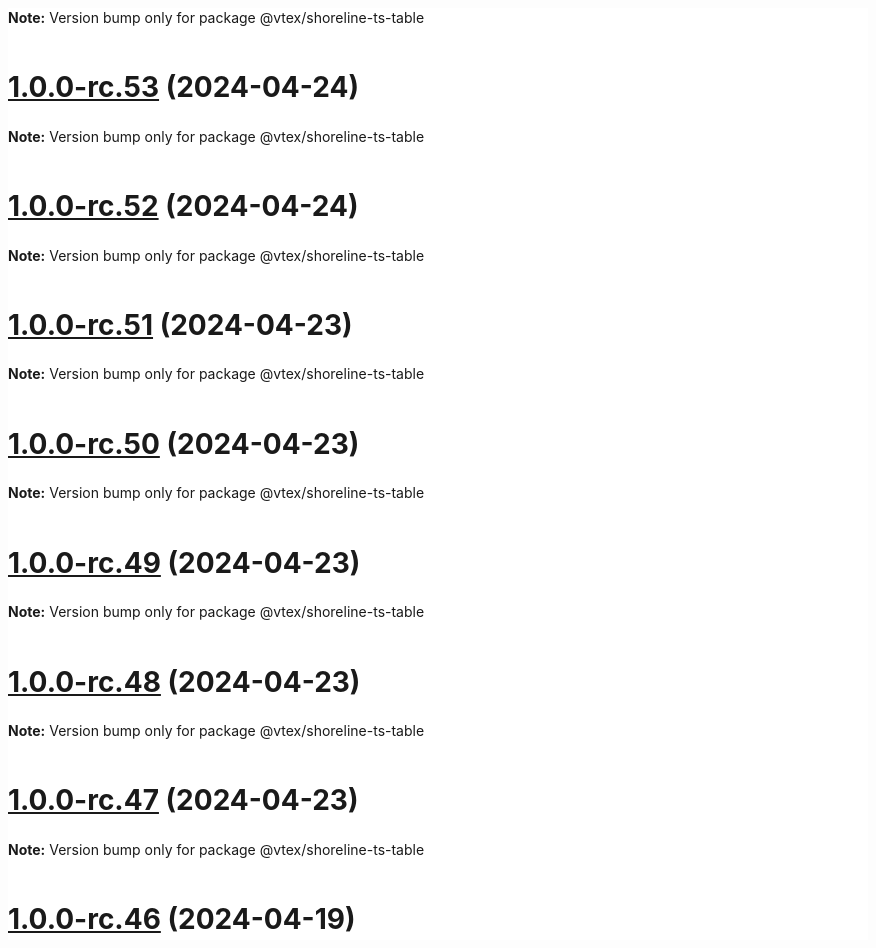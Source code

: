 **Note:** Version bump only for package @vtex/shoreline-ts-table

# [1.0.0-rc.53](https://github.com/vtex/shoreline/compare/@vtex/shoreline-ts-table@1.0.0-rc.52...@vtex/shoreline-ts-table@1.0.0-rc.53) (2024-04-24)

**Note:** Version bump only for package @vtex/shoreline-ts-table

# [1.0.0-rc.52](https://github.com/vtex/shoreline/compare/@vtex/shoreline-ts-table@1.0.0-rc.51...@vtex/shoreline-ts-table@1.0.0-rc.52) (2024-04-24)

**Note:** Version bump only for package @vtex/shoreline-ts-table

# [1.0.0-rc.51](https://github.com/vtex/shoreline/compare/@vtex/shoreline-ts-table@1.0.0-rc.50...@vtex/shoreline-ts-table@1.0.0-rc.51) (2024-04-23)

**Note:** Version bump only for package @vtex/shoreline-ts-table

# [1.0.0-rc.50](https://github.com/vtex/shoreline/compare/@vtex/shoreline-ts-table@1.0.0-rc.49...@vtex/shoreline-ts-table@1.0.0-rc.50) (2024-04-23)

**Note:** Version bump only for package @vtex/shoreline-ts-table

# [1.0.0-rc.49](https://github.com/vtex/shoreline/compare/@vtex/shoreline-ts-table@1.0.0-rc.48...@vtex/shoreline-ts-table@1.0.0-rc.49) (2024-04-23)

**Note:** Version bump only for package @vtex/shoreline-ts-table

# [1.0.0-rc.48](https://github.com/vtex/shoreline/compare/@vtex/shoreline-ts-table@1.0.0-rc.47...@vtex/shoreline-ts-table@1.0.0-rc.48) (2024-04-23)

**Note:** Version bump only for package @vtex/shoreline-ts-table

# [1.0.0-rc.47](https://github.com/vtex/shoreline/compare/@vtex/shoreline-ts-table@1.0.0-rc.46...@vtex/shoreline-ts-table@1.0.0-rc.47) (2024-04-23)

**Note:** Version bump only for package @vtex/shoreline-ts-table

# [1.0.0-rc.46](https://github.com/vtex/shoreline/compare/@vtex/shoreline-ts-table@1.0.0-rc.45...@vtex/shoreline-ts-table@1.0.0-rc.46) (2024-04-19)
